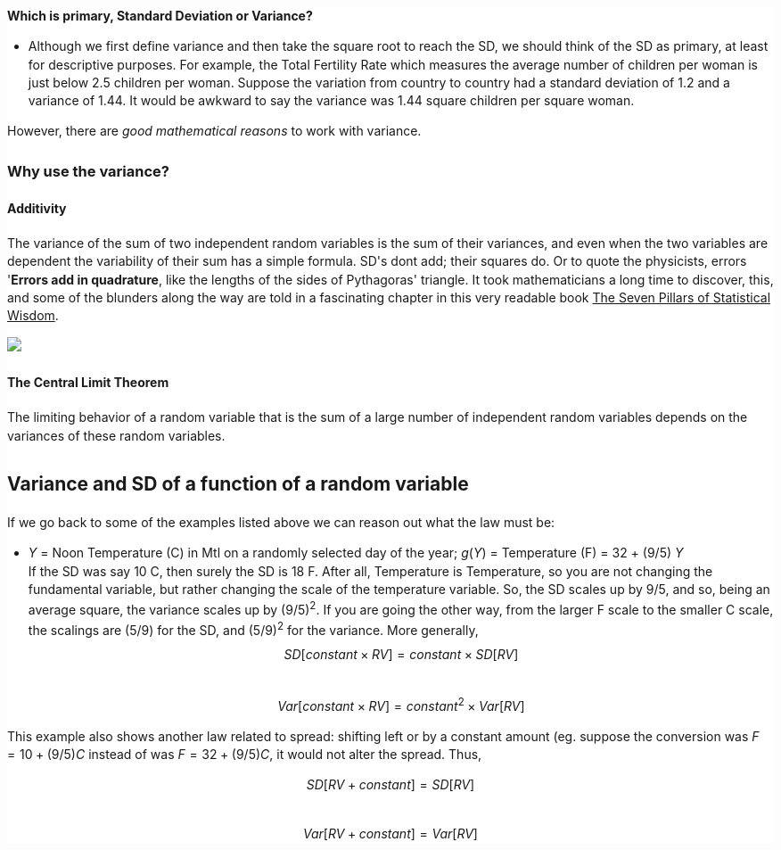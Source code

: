 


**Which is primary, Standard Deviation or Variance?**

* Although we first define variance and then take the square root to reach the SD, we should think of the SD as primary, at least for descriptive purposes. For example, the Total Fertility Rate which measures the average number of children per woman is just below 2.5 children per woman. Suppose the variation from country to country had a standard deviation of 1.2 and a variance of 1.44. It would be awkward to say the variance was 1.44 square children per square woman.

However, there are _good mathematical reasons_ to work with variance.

### Why use the variance?

#### Additivity

The variance of the sum of two independent random variables is the sum of their variances, and even when the two variables are dependent the variability of their sum has a simple formula. SD's dont add; their squares do. Or to quote the physicists, errors '**Errors add in quadrature**, like the lengths of the sides of Pythagoras' triangle. It took mathematicians a long time to discover, this, and some of the blunders along the way are told in a fascinating chapter in this very readable book [The Seven Pillars of 
Statistical Wisdom](https://www-degruyter-com.proxy3.library.mcgill.ca/view/title/521193).  

<img src="/Users/runner/work/EPIB607/EPIB607/inst/figures/pyth.png" width="321" />



#### The Central Limit Theorem

The limiting behavior of a random variable that is the sum of a large number of independent random variables depends on the variances of these random variables.



## Variance and SD of a function of a random variable

If we go back to some of the  examples listed above we can reason out what the law must be:

   + $Y$ = Noon Temperature (C) in Mtl on a randomly selected day of the year;  $g(Y)$ = Temperature (F) = 32 + (9/5) $Y$  
If the SD was say 10 C, then surely the SD is 18 F. After all, Temperature is Temperature, so you are not changing the fundamental variable, but rather changing the scale of the temperature variable. So, the SD scales up by 9/5, and so, being an average square, the variance scales up by $(9/5)^2$. If you are going the other way, from the larger F scale to the smaller C scale, the scalings are (5/9) for the SD, and $(5/9)^2$ for the variance. More generally,  
$$SD[constant  \times RV] = constant  \times SD[RV] $$  
$$Var[constant  \times RV] = constant^2  \times Var[RV]$$

This example also shows another law related to spread: shifting left or by a constant amount (eg. suppose the conversion was $F = 10 + (9/5)C$ instead of was $F = 32 + (9/5)C,$ it would not alter the spread. Thus,

$$SD[ RV + constant ] = SD[RV]$$  
$$Var[ RV + constant ] = Var[RV]$$
